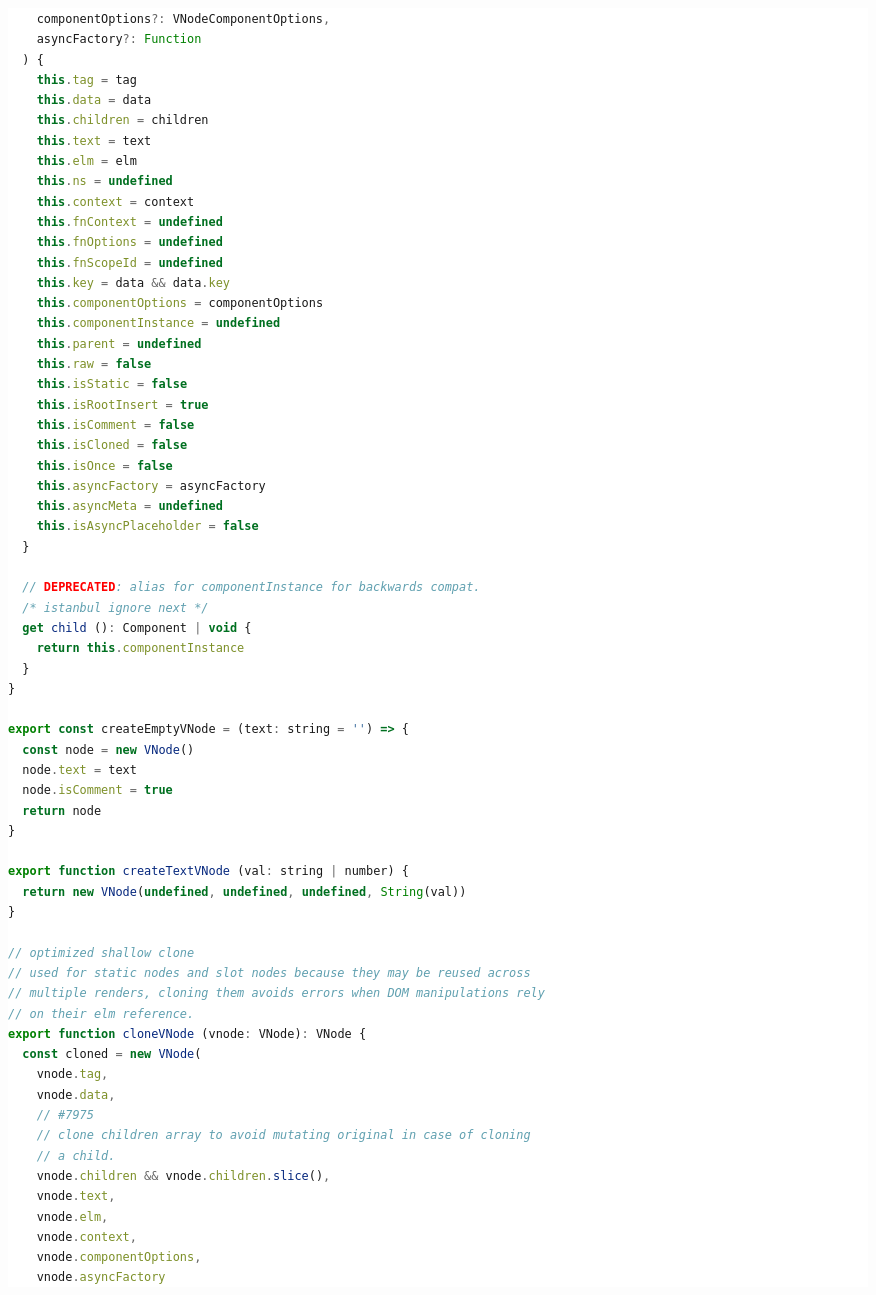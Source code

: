 ```js
    componentOptions?: VNodeComponentOptions,
    asyncFactory?: Function
  ) {
    this.tag = tag
    this.data = data
    this.children = children
    this.text = text
    this.elm = elm
    this.ns = undefined
    this.context = context
    this.fnContext = undefined
    this.fnOptions = undefined
    this.fnScopeId = undefined
    this.key = data && data.key
    this.componentOptions = componentOptions
    this.componentInstance = undefined
    this.parent = undefined
    this.raw = false
    this.isStatic = false
    this.isRootInsert = true
    this.isComment = false
    this.isCloned = false
    this.isOnce = false
    this.asyncFactory = asyncFactory
    this.asyncMeta = undefined
    this.isAsyncPlaceholder = false
  }

  // DEPRECATED: alias for componentInstance for backwards compat.
  /* istanbul ignore next */
  get child (): Component | void {
    return this.componentInstance
  }
}

export const createEmptyVNode = (text: string = '') => {
  const node = new VNode()
  node.text = text
  node.isComment = true
  return node
}

export function createTextVNode (val: string | number) {
  return new VNode(undefined, undefined, undefined, String(val))
}

// optimized shallow clone
// used for static nodes and slot nodes because they may be reused across
// multiple renders, cloning them avoids errors when DOM manipulations rely
// on their elm reference.
export function cloneVNode (vnode: VNode): VNode {
  const cloned = new VNode(
    vnode.tag,
    vnode.data,
    // #7975
    // clone children array to avoid mutating original in case of cloning
    // a child.
    vnode.children && vnode.children.slice(),
    vnode.text,
    vnode.elm,
    vnode.context,
    vnode.componentOptions,
    vnode.asyncFactory
```